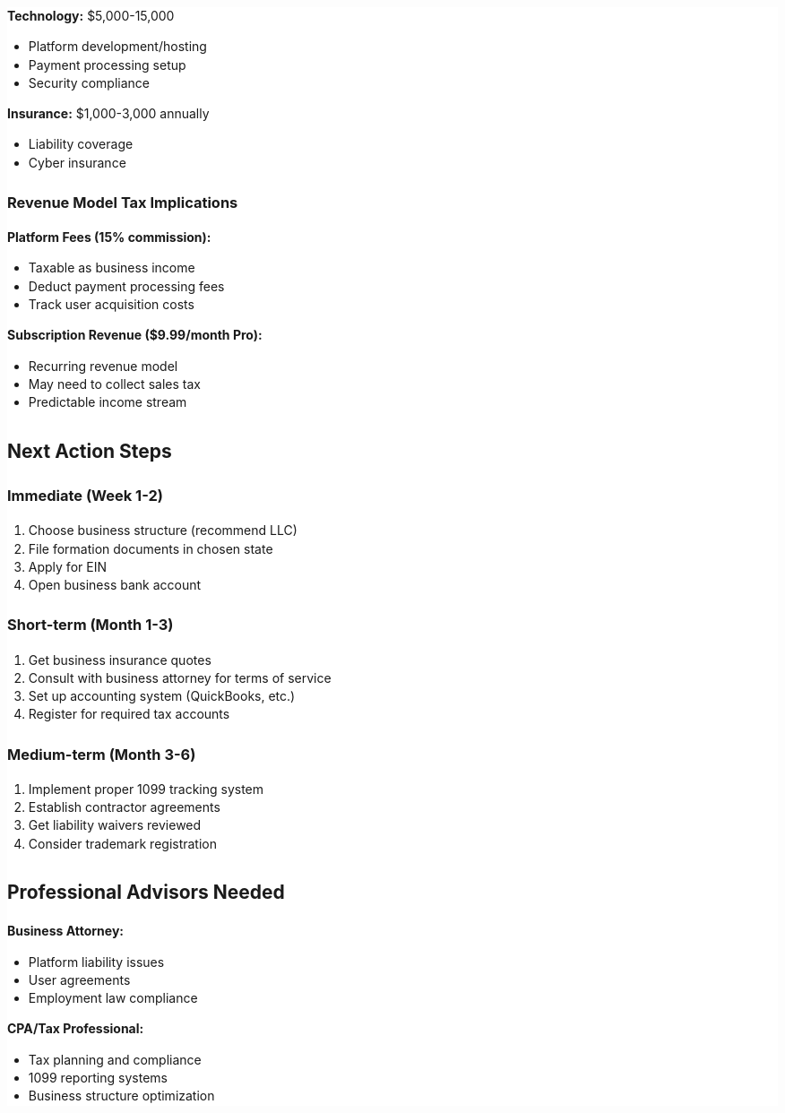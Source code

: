 **Technology:** $5,000-15,000
- Platform development/hosting
- Payment processing setup
- Security compliance

**Insurance:** $1,000-3,000 annually
- Liability coverage
- Cyber insurance

### Revenue Model Tax Implications
**Platform Fees (15% commission):**
- Taxable as business income
- Deduct payment processing fees
- Track user acquisition costs

**Subscription Revenue ($9.99/month Pro):**
- Recurring revenue model
- May need to collect sales tax
- Predictable income stream

## Next Action Steps

### Immediate (Week 1-2)
1. Choose business structure (recommend LLC)
2. File formation documents in chosen state
3. Apply for EIN
4. Open business bank account

### Short-term (Month 1-3)
1. Get business insurance quotes
2. Consult with business attorney for terms of service
3. Set up accounting system (QuickBooks, etc.)
4. Register for required tax accounts

### Medium-term (Month 3-6)
1. Implement proper 1099 tracking system
2. Establish contractor agreements
3. Get liability waivers reviewed
4. Consider trademark registration

## Professional Advisors Needed

**Business Attorney:**
- Platform liability issues
- User agreements
- Employment law compliance

**CPA/Tax Professional:**
- Tax planning and compliance
- 1099 reporting systems
- Business structure optimization
